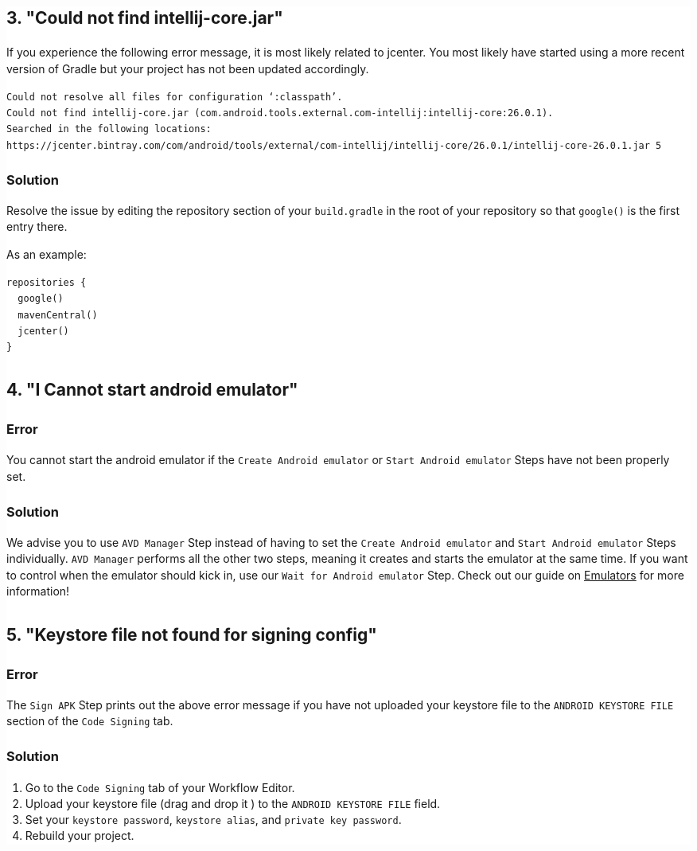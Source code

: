 ## 3. "Could not find intellij-core.jar"

If you experience the following error message, it is most likely related to jcenter. You most likely have started using a more recent version of Gradle but your project has not been updated accordingly.

    Could not resolve all files for configuration ‘:classpath’.
    Could not find intellij-core.jar (com.android.tools.external.com-intellij:intellij-core:26.0.1).
    Searched in the following locations:
    https://jcenter.bintray.com/com/android/tools/external/com-intellij/intellij-core/26.0.1/intellij-core-26.0.1.jar 5

### Solution

Resolve the issue by editing the repository section of your `build.gradle` in the root of your repository so that `google()` is the first entry there.

As an example:

    repositories {
      google()
      mavenCentral()
      jcenter()
    }

## 4. "I Cannot start android emulator"

### Error

You cannot start the android emulator if the `Create Android emulator` or `Start Android emulator` Steps have not been properly set.

### Solution

We advise you to use `AVD Manager` Step instead of having to set the `Create Android emulator` and `Start Android emulator` Steps individually. `AVD Manager` performs all the other two steps, meaning it creates and starts the emulator at the same time. If you want to control when the emulator should kick in, use our `Wait for Android emulator` Step. Check out our guide on [Emulators](/tips-and-tricks/android-tips-and-tricks/#emulators) for more information!

## 5. "Keystore file not found for signing config"

### Error

The `Sign APK` Step prints out the above error message if you have not uploaded your keystore file to the `ANDROID KEYSTORE FILE` section of the `Code Signing` tab.

### Solution

1. Go to the `Code Signing` tab of your Workflow Editor.
2. Upload your keystore file (drag and drop it ) to the `ANDROID KEYSTORE FILE` field.
3. Set your `keystore password`, `keystore alias`, and `private key password`.
4. Rebuild your project.
